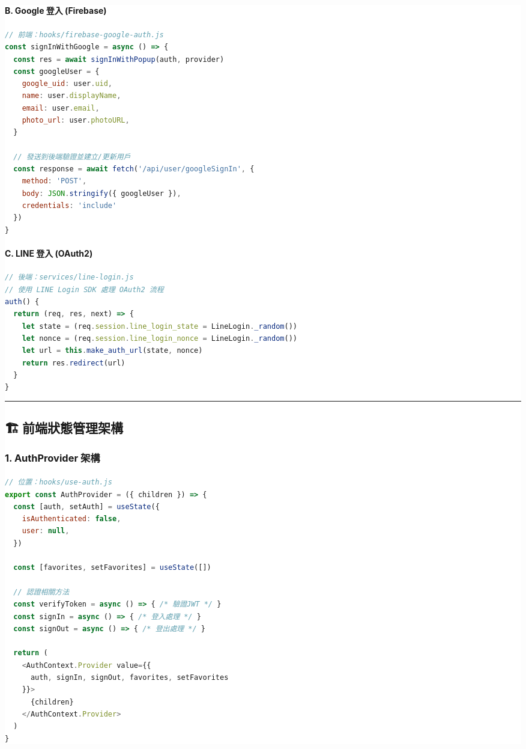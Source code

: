 #### **B. Google 登入 (Firebase)**
```javascript
// 前端：hooks/firebase-google-auth.js
const signInWithGoogle = async () => {
  const res = await signInWithPopup(auth, provider)
  const googleUser = {
    google_uid: user.uid,
    name: user.displayName,
    email: user.email,
    photo_url: user.photoURL,
  }
  
  // 發送到後端驗證並建立/更新用戶
  const response = await fetch('/api/user/googleSignIn', {
    method: 'POST',
    body: JSON.stringify({ googleUser }),
    credentials: 'include'
  })
}
```

#### **C. LINE 登入 (OAuth2)**
```javascript
// 後端：services/line-login.js
// 使用 LINE Login SDK 處理 OAuth2 流程
auth() {
  return (req, res, next) => {
    let state = (req.session.line_login_state = LineLogin._random())
    let nonce = (req.session.line_login_nonce = LineLogin._random())
    let url = this.make_auth_url(state, nonce)
    return res.redirect(url)
  }
}
```

---

## 🏗️ **前端狀態管理架構**

### **1. AuthProvider 架構**

```javascript
// 位置：hooks/use-auth.js
export const AuthProvider = ({ children }) => {
  const [auth, setAuth] = useState({
    isAuthenticated: false,
    user: null,
  })
  
  const [favorites, setFavorites] = useState([])
  
  // 認證相關方法
  const verifyToken = async () => { /* 驗證JWT */ }
  const signIn = async () => { /* 登入處理 */ }
  const signOut = async () => { /* 登出處理 */ }
  
  return (
    <AuthContext.Provider value={{
      auth, signIn, signOut, favorites, setFavorites
    }}>
      {children}
    </AuthContext.Provider>
  )
}
```